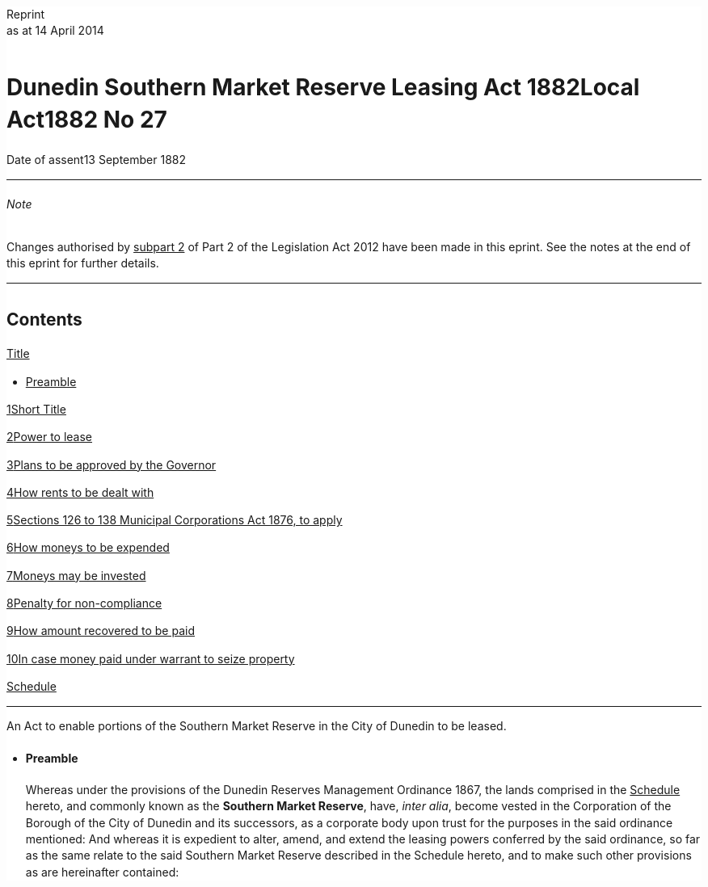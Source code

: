 Reprint  
as at 14 April 2014

# Dunedin Southern Market Reserve Leasing Act 1882Local Act1882 No 27

Date of assent13 September 1882

---

###### Note

Changes authorised by [subpart 2][0] of Part 2 of the Legislation Act 2012 have been made in this eprint. See the notes at the end of this eprint for further details.

---

## Contents

[Title][1]
    
*   [Preamble][2]

[1][3][][3][Short Title][3]

[2][4][][4][Power to lease][4]

[3][5][][5][Plans to be approved by the Governor][5]

[4][6][][6][How rents to be dealt with][6]

[5][7][][7][Sections 126 to 138 Municipal Corporations Act 1876, to apply][7]

[6][8][][8][How moneys to be expended][8]

[7][9][][9][Moneys may be invested][9]

[8][10][][10][Penalty for non-compliance][10]

[9][11][][11][How amount recovered to be paid][11]

[10][12][][12][In case money paid under warrant to seize property][12]

[Schedule][13]  

---

An Act to enable portions of the Southern Market Reserve in the City of Dunedin to be leased.
    
*   #### Preamble
    
    Whereas under the provisions of the Dunedin Reserves Management Ordinance 1867, the lands comprised in the [Schedule][13] hereto, and commonly known as the **Southern Market Reserve**, have, _inter alia_, become vested in the Corporation of the Borough of the City of Dunedin and its successors, as a corporate body upon trust for the purposes in the said ordinance mentioned: And whereas it is expedient to alter, amend, and extend the leasing powers conferred by the said ordinance, so far as the same relate to the said Southern Market Reserve described in the Schedule hereto, and to make such other provisions as are hereinafter contained:


[0]: http://www.legislation.govt.nz/act/local/1882/0027/latest/link.aspx?id=DLM2998524
[1]: http://www.legislation.govt.nz/act/local/1882/0027/latest/whole.html#DLM16369
[2]: http://www.legislation.govt.nz/act/local/1882/0027/latest/whole.html#DLM16370
[3]: http://www.legislation.govt.nz/act/local/1882/0027/latest/whole.html#DLM16373
[4]: http://www.legislation.govt.nz/act/local/1882/0027/latest/whole.html#DLM16374
[5]: http://www.legislation.govt.nz/act/local/1882/0027/latest/whole.html#DLM16377
[6]: http://www.legislation.govt.nz/act/local/1882/0027/latest/whole.html#DLM16378
[7]: http://www.legislation.govt.nz/act/local/1882/0027/latest/whole.html#DLM16380
[8]: http://www.legislation.govt.nz/act/local/1882/0027/latest/whole.html#DLM16381
[9]: http://www.legislation.govt.nz/act/local/1882/0027/latest/whole.html#DLM16383
[10]: http://www.legislation.govt.nz/act/local/1882/0027/latest/whole.html#DLM16384
[11]: http://www.legislation.govt.nz/act/local/1882/0027/latest/whole.html#DLM16386
[12]: http://www.legislation.govt.nz/act/local/1882/0027/latest/whole.html#DLM16387
[13]: http://www.legislation.govt.nz/act/local/1882/0027/latest/whole.html#DLM16388
[14]: http://www.legislation.govt.nz/act/local/1882/0027/latest/link.aspx?id=DLM351265
[15]: http://www.legislation.govt.nz/act/local/1882/0027/latest/link.aspx?id=DLM2929821
[16]: http://www.legislation.govt.nz/act/local/1882/0027/latest/link.aspx?id=DLM2998516